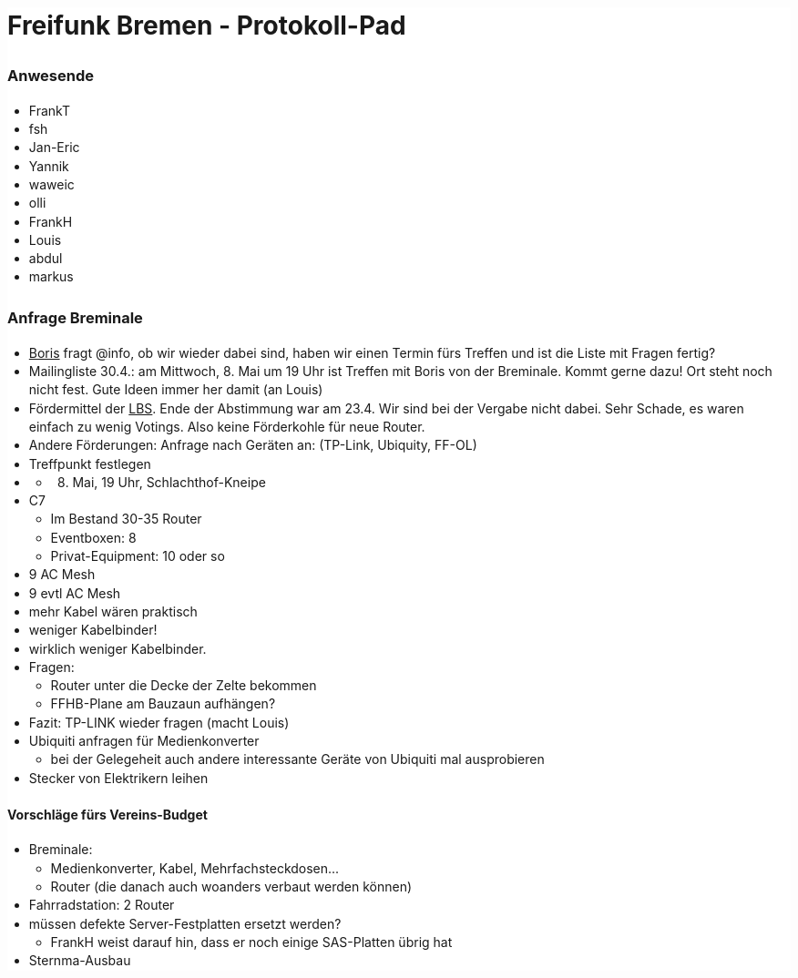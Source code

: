 # Freifunk Bremen - Protokoll-Pad


### Anwesende
* FrankT
* fsh
* Jan-Eric
* Yannik
* waweic
* olli
* FrankH
* Louis
* abdul
* markus

### Anfrage Breminale
* [Boris](https://wiki.bremen.freifunk.net/Treffen/2019_04_05) fragt @info, ob wir wieder dabei sind, haben wir einen Termin fürs Treffen und ist die Liste mit Fragen fertig?
* Mailingliste 30.4.: am Mittwoch, 8. Mai um 19 Uhr ist Treffen mit Boris von der Breminale. Kommt gerne dazu! Ort steht noch nicht fest. Gute Ideen immer her damit (an Louis)
* Fördermittel der [LBS](www.lbs-vorausdenker.de). Ende der Abstimmung war am 23.4. Wir sind bei der Vergabe nicht dabei. Sehr Schade, es waren einfach zu wenig Votings. Also keine Förderkohle für neue Router.
* Andere Förderungen: Anfrage nach Geräten an: (TP-Link, Ubiquity, FF-OL) 
* Treffpunkt festlegen
* * 8. Mai, 19 Uhr, Schlachthof-Kneipe
* C7
    * Im Bestand 30-35 Router
    * Eventboxen: 8
    * Privat-Equipment: 10 oder so
* 9 AC Mesh
* 9 evtl AC Mesh
* mehr Kabel wären praktisch
* weniger Kabelbinder!
* wirklich weniger Kabelbinder.
* Fragen:
    * Router unter die Decke der Zelte bekommen
    * FFHB-Plane am Bauzaun aufhängen?
* Fazit: TP-LINK wieder fragen (macht Louis)
* Ubiquiti anfragen für Medienkonverter
    * bei der Gelegeheit auch andere interessante Geräte von Ubiquiti mal ausprobieren
* Stecker von Elektrikern leihen

#### Vorschläge fürs Vereins-Budget
* Breminale:
    * Medienkonverter, Kabel, Mehrfachsteckdosen...
    * Router (die danach auch woanders verbaut werden können)
* Fahrradstation: 2 Router
* müssen defekte Server-Festplatten ersetzt werden?
    * FrankH weist darauf hin, dass er noch einige SAS-Platten übrig hat
* Sternma-Ausbau
